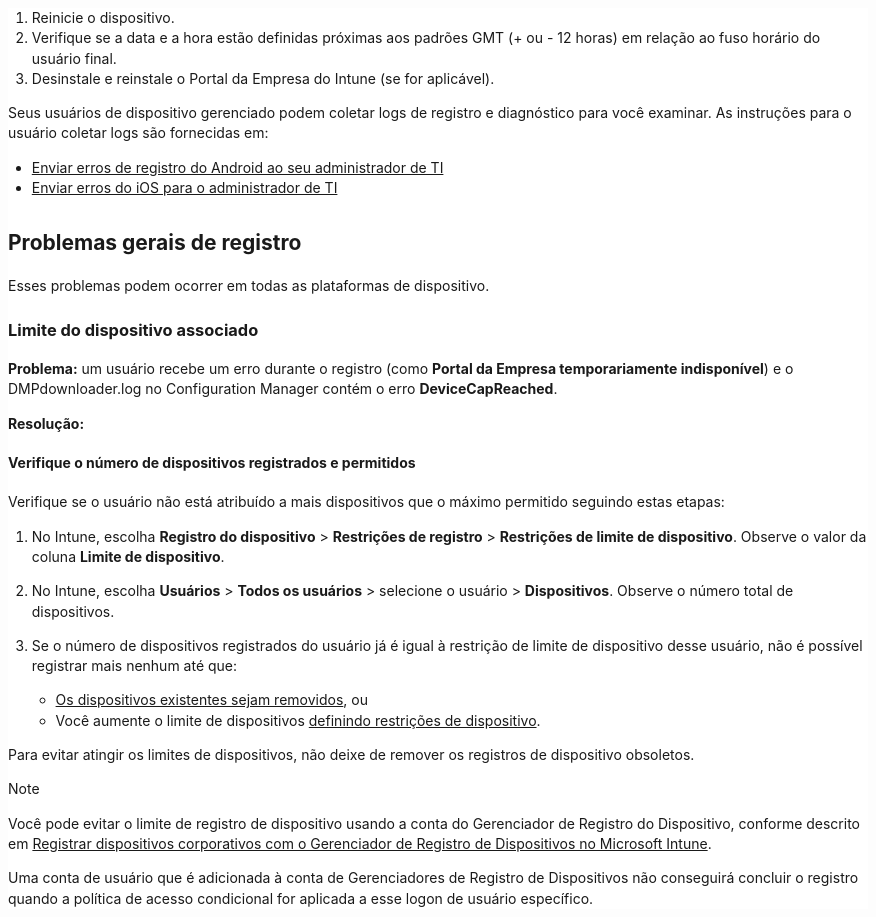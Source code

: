 1. Reinicie o dispositivo.
2. Verifique se a data e a hora estão definidas próximas aos padrões GMT (+ ou - 12 horas) em relação ao fuso horário do usuário final.
3. Desinstale e reinstale o Portal da Empresa do Intune (se for aplicável).

Seus usuários de dispositivo gerenciado podem coletar logs de registro e diagnóstico para você examinar. As instruções para o usuário coletar logs são fornecidas em:

- [Enviar erros de registro do Android ao seu administrador de TI](https://docs.microsoft.com/intune-user-help/send-enrollment-errors-to-your-it-admin-android)
- [Enviar erros do iOS para o administrador de TI](https://docs.microsoft.com/intune-user-help/send-errors-to-your-it-admin-ios)


## <a name="general-enrollment-issues"></a>Problemas gerais de registro
Esses problemas podem ocorrer em todas as plataformas de dispositivo.

### <a name="device-cap-reached"></a>Limite do dispositivo associado
**Problema:** um usuário recebe um erro durante o registro (como **Portal da Empresa temporariamente indisponível**) e o DMPdownloader.log no Configuration Manager contém o erro **DeviceCapReached**.

**Resolução:**

#### <a name="check-number-of-devices-enrolled-and-allowed"></a>Verifique o número de dispositivos registrados e permitidos

Verifique se o usuário não está atribuído a mais dispositivos que o máximo permitido seguindo estas etapas:

1. No Intune, escolha **Registro do dispositivo** > **Restrições de registro** > **Restrições de limite de dispositivo**. Observe o valor da coluna **Limite de dispositivo**.

2. No Intune, escolha **Usuários** > **Todos os usuários** > selecione o usuário > **Dispositivos**. Observe o número total de dispositivos.

3. Se o número de dispositivos registrados do usuário já é igual à restrição de limite de dispositivo desse usuário, não é possível registrar mais nenhum até que:
    - [Os dispositivos existentes sejam removidos](devices-wipe.md), ou
    - Você aumente o limite de dispositivos [definindo restrições de dispositivo](enrollment-restrictions-set.md#set-device-limit-restrictions).

Para evitar atingir os limites de dispositivos, não deixe de remover os registros de dispositivo obsoletos.

> [!NOTE]
> 
> Você pode evitar o limite de registro de dispositivo usando a conta do Gerenciador de Registro do Dispositivo, conforme descrito em [Registrar dispositivos corporativos com o Gerenciador de Registro de Dispositivos no Microsoft Intune](device-enrollment-manager-enroll.md).
> 
> Uma conta de usuário que é adicionada à conta de Gerenciadores de Registro de Dispositivos não conseguirá concluir o registro quando a política de acesso condicional for aplicada a esse logon de usuário específico.
